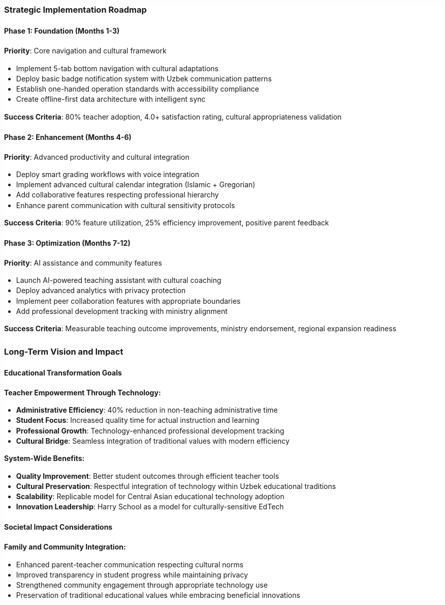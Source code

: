 ### Strategic Implementation Roadmap

#### Phase 1: Foundation (Months 1-3)
**Priority**: Core navigation and cultural framework
- Implement 5-tab bottom navigation with cultural adaptations
- Deploy basic badge notification system with Uzbek communication patterns
- Establish one-handed operation standards with accessibility compliance
- Create offline-first data architecture with intelligent sync

**Success Criteria**: 80% teacher adoption, 4.0+ satisfaction rating, cultural appropriateness validation

#### Phase 2: Enhancement (Months 4-6)  
**Priority**: Advanced productivity and cultural integration
- Deploy smart grading workflows with voice integration
- Implement advanced cultural calendar integration (Islamic + Gregorian)
- Add collaborative features respecting professional hierarchy
- Enhance parent communication with cultural sensitivity protocols

**Success Criteria**: 90% feature utilization, 25% efficiency improvement, positive parent feedback

#### Phase 3: Optimization (Months 7-12)
**Priority**: AI assistance and community features
- Launch AI-powered teaching assistant with cultural coaching
- Deploy advanced analytics with privacy protection
- Implement peer collaboration features with appropriate boundaries
- Add professional development tracking with ministry alignment

**Success Criteria**: Measurable teaching outcome improvements, ministry endorsement, regional expansion readiness

### Long-Term Vision and Impact

#### Educational Transformation Goals

**Teacher Empowerment Through Technology:**
- **Administrative Efficiency**: 40% reduction in non-teaching administrative time
- **Student Focus**: Increased quality time for actual instruction and learning
- **Professional Growth**: Technology-enhanced professional development tracking
- **Cultural Bridge**: Seamless integration of traditional values with modern efficiency

**System-Wide Benefits:**
- **Quality Improvement**: Better student outcomes through efficient teacher tools
- **Cultural Preservation**: Respectful integration of technology within Uzbek educational traditions
- **Scalability**: Replicable model for Central Asian educational technology adoption
- **Innovation Leadership**: Harry School as a model for culturally-sensitive EdTech

#### Societal Impact Considerations

**Family and Community Integration:**
- Enhanced parent-teacher communication respecting cultural norms
- Improved transparency in student progress while maintaining privacy
- Strengthened community engagement through appropriate technology use
- Preservation of traditional educational values while embracing beneficial innovations
